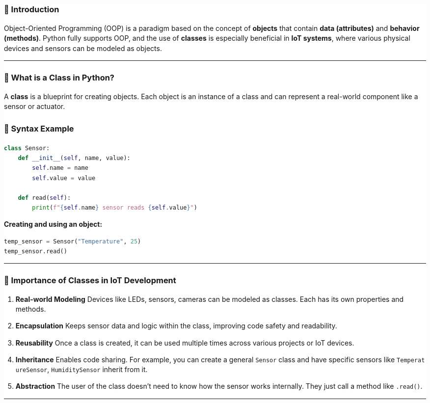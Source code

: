 ### 🔹 Introduction

Object-Oriented Programming (OOP) is a paradigm based on the concept of **objects** that contain **data (attributes)** and **behavior (methods)**. Python fully supports OOP, and the use of **classes** is especially beneficial in **IoT systems**, where various physical devices and sensors can be modeled as objects.

---

### 🔹 What is a Class in Python?

A **class** is a blueprint for creating objects. Each object is an instance of a class and can represent a real-world component like a sensor or actuator.

### 🔹 Syntax Example

```python
class Sensor:
    def __init__(self, name, value):
        self.name = name
        self.value = value

    def read(self):
        print(f"{self.name} sensor reads {self.value}")
```

**Creating and using an object:**

```python
temp_sensor = Sensor("Temperature", 25)
temp_sensor.read()
```

---

### 🔹 Importance of Classes in IoT Development

1. **Real-world Modeling**
   Devices like LEDs, sensors, cameras can be modeled as classes. Each has its own properties and methods.

2. **Encapsulation**
   Keeps sensor data and logic within the class, improving code safety and readability.

3. **Reusability**
   Once a class is created, it can be used multiple times across various projects or IoT devices.

4. **Inheritance**
   Enables code sharing. For example, you can create a general `Sensor` class and have specific sensors like `TemperatureSensor`, `HumiditySensor` inherit from it.

5. **Abstraction**
   The user of the class doesn’t need to know how the sensor works internally. They just call a method like `.read()`.

---
